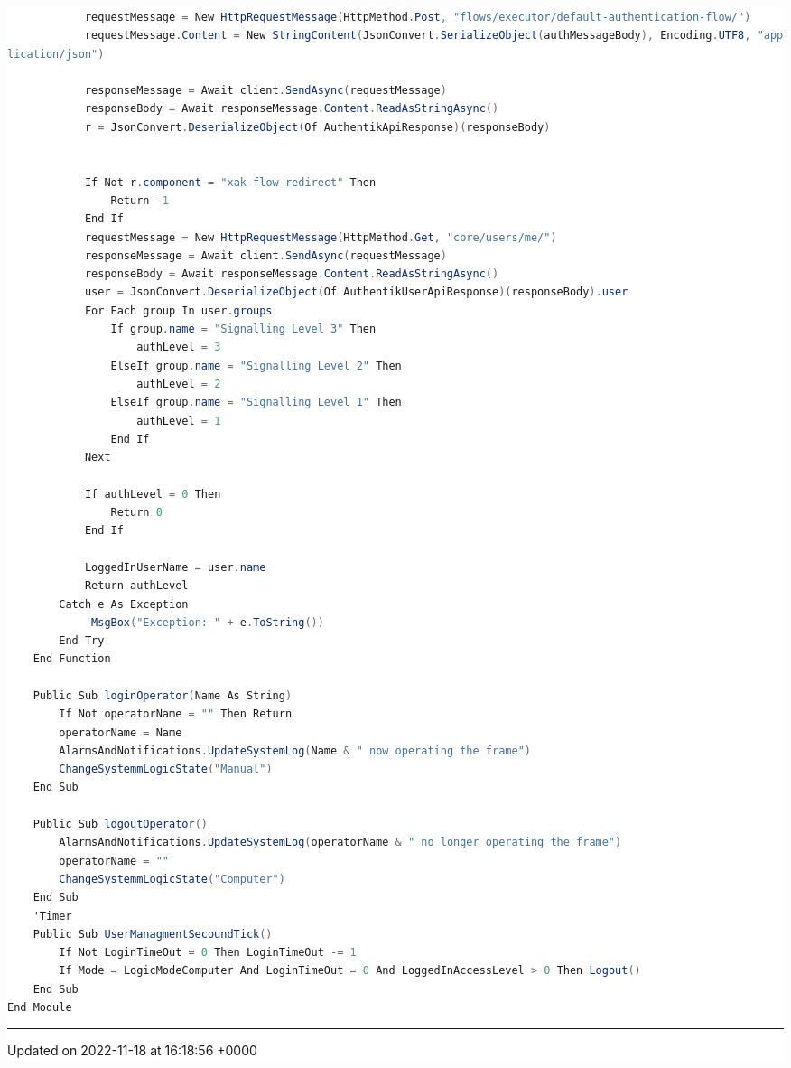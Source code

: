 ```csharp
            requestMessage = New HttpRequestMessage(HttpMethod.Post, "flows/executor/default-authentication-flow/")
            requestMessage.Content = New StringContent(JsonConvert.SerializeObject(authMessageBody), Encoding.UTF8, "application/json")

            responseMessage = Await client.SendAsync(requestMessage)
            responseBody = Await responseMessage.Content.ReadAsStringAsync()
            r = JsonConvert.DeserializeObject(Of AuthentikApiResponse)(responseBody)


            If Not r.component = "xak-flow-redirect" Then
                Return -1
            End If
            requestMessage = New HttpRequestMessage(HttpMethod.Get, "core/users/me/")
            responseMessage = Await client.SendAsync(requestMessage)
            responseBody = Await responseMessage.Content.ReadAsStringAsync()
            user = JsonConvert.DeserializeObject(Of AuthentikUserApiResponse)(responseBody).user
            For Each group In user.groups
                If group.name = "Signalling Level 3" Then
                    authLevel = 3
                ElseIf group.name = "Signalling Level 2" Then
                    authLevel = 2
                ElseIf group.name = "Signalling Level 1" Then
                    authLevel = 1
                End If
            Next

            If authLevel = 0 Then
                Return 0
            End If

            LoggedInUserName = user.name
            Return authLevel
        Catch e As Exception
            'MsgBox("Exception: " + e.ToString())
        End Try
    End Function

    Public Sub loginOperator(Name As String)
        If Not operatorName = "" Then Return
        operatorName = Name
        AlarmsAndNotifications.UpdateSystemLog(Name & " now operating the frame")
        ChangeSystemmLogicState("Manual")
    End Sub

    Public Sub logoutOperator()
        AlarmsAndNotifications.UpdateSystemLog(operatorName & " no longer operating the frame")
        operatorName = ""
        ChangeSystemmLogicState("Computer")
    End Sub
    'Timer
    Public Sub UserManagmentSecoundTick()
        If Not LoginTimeOut = 0 Then LoginTimeOut -= 1
        If Mode = LogicModeComputer And LoginTimeOut = 0 And LoggedInAccessLevel > 0 Then Logout()
    End Sub
End Module
```


-------------------------------

Updated on 2022-11-18 at 16:18:56 +0000
